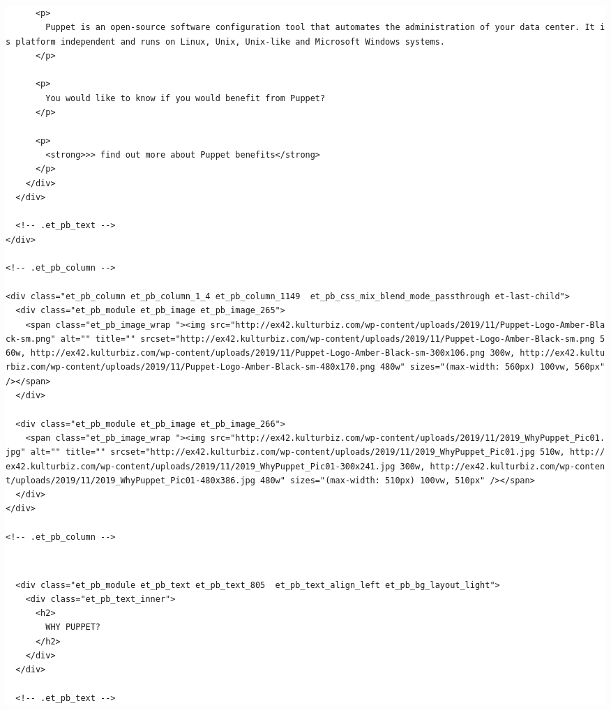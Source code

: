           <p>
            Puppet is an open-source software configuration tool that automates the administration of your data center. It is platform independent and runs on Linux, Unix, Unix-like and Microsoft Windows systems.
          </p>
          
          <p>
            You would like to know if you would benefit from Puppet?
          </p>
          
          <p>
            <strong>>> find out more about Puppet benefits</strong>
          </p>
        </div>
      </div>
      
      <!-- .et_pb_text -->
    </div>
    
    <!-- .et_pb_column -->
    
    <div class="et_pb_column et_pb_column_1_4 et_pb_column_1149  et_pb_css_mix_blend_mode_passthrough et-last-child">
      <div class="et_pb_module et_pb_image et_pb_image_265">
        <span class="et_pb_image_wrap "><img src="http://ex42.kulturbiz.com/wp-content/uploads/2019/11/Puppet-Logo-Amber-Black-sm.png" alt="" title="" srcset="http://ex42.kulturbiz.com/wp-content/uploads/2019/11/Puppet-Logo-Amber-Black-sm.png 560w, http://ex42.kulturbiz.com/wp-content/uploads/2019/11/Puppet-Logo-Amber-Black-sm-300x106.png 300w, http://ex42.kulturbiz.com/wp-content/uploads/2019/11/Puppet-Logo-Amber-Black-sm-480x170.png 480w" sizes="(max-width: 560px) 100vw, 560px" /></span>
      </div>
      
      <div class="et_pb_module et_pb_image et_pb_image_266">
        <span class="et_pb_image_wrap "><img src="http://ex42.kulturbiz.com/wp-content/uploads/2019/11/2019_WhyPuppet_Pic01.jpg" alt="" title="" srcset="http://ex42.kulturbiz.com/wp-content/uploads/2019/11/2019_WhyPuppet_Pic01.jpg 510w, http://ex42.kulturbiz.com/wp-content/uploads/2019/11/2019_WhyPuppet_Pic01-300x241.jpg 300w, http://ex42.kulturbiz.com/wp-content/uploads/2019/11/2019_WhyPuppet_Pic01-480x386.jpg 480w" sizes="(max-width: 510px) 100vw, 510px" /></span>
      </div>
    </div>
    
    <!-- .et_pb_column -->
  </div>
  
  
</div>



<div class="et_pb_section et_pb_section_512 et_section_regular">
  <div class="et_pb_row et_pb_row_597">
    <div class="et_pb_column et_pb_column_3_5 et_pb_column_1150  et_pb_css_mix_blend_mode_passthrough">
      <div class="et_pb_module et_pb_image et_pb_image_267">
        <span class="et_pb_image_wrap "><img src="http://ex42.kulturbiz.com/wp-content/uploads/2019/11/Puppet-Logo-Amber-Black-sm.png" alt="" title="" srcset="http://ex42.kulturbiz.com/wp-content/uploads/2019/11/Puppet-Logo-Amber-Black-sm.png 560w, http://ex42.kulturbiz.com/wp-content/uploads/2019/11/Puppet-Logo-Amber-Black-sm-300x106.png 300w, http://ex42.kulturbiz.com/wp-content/uploads/2019/11/Puppet-Logo-Amber-Black-sm-480x170.png 480w" sizes="(max-width: 560px) 100vw, 560px" /></span>
      </div>
      
      <div class="et_pb_module et_pb_text et_pb_text_805  et_pb_text_align_left et_pb_bg_layout_light">
        <div class="et_pb_text_inner">
          <h2>
            WHY PUPPET?
          </h2>
        </div>
      </div>
      
      <!-- .et_pb_text -->
      